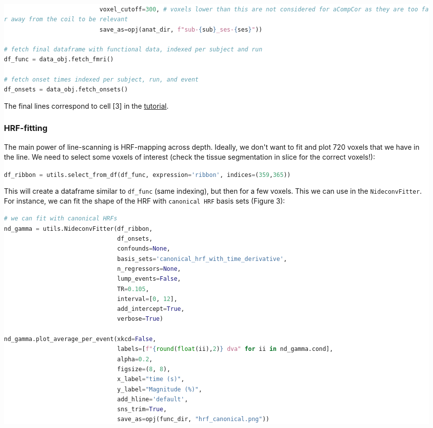 ```python
                           voxel_cutoff=300, # voxels lower than this are not considered for aCompCor as they are too far away from the coil to be relevant
                           save_as=opj(anat_dir, f"sub-{sub}_ses-{ses}"))

# fetch final dataframe with functional data, indexed per subject and run
df_func = data_obj.fetch_fmri()

# fetch onset times indexed per subject, run, and event
df_onsets = data_obj.fetch_onsets()                           
```

The final lines correspond to cell [3] in the [tutorial](https://linescanning.readthedocs.io/en/latest/examples/nideconv.html).

### HRF-fitting

The main power of line-scanning is HRF-mapping across depth. Ideally, we don't want to fit and plot 720 voxels that we have in the line. We need to select some voxels of interest (check the tissue segmentation in slice for the correct voxels!):

```python
df_ribbon = utils.select_from_df(df_func, expression='ribbon', indices=(359,365))
```

This will create a dataframe similar to `df_func` (same indexing), but then for a few voxels. This we can use in the `NideconvFitter`. For instance, we can fit the shape of the HRF with `canonical HRF` basis sets (Figure 3):

```python
# we can fit with canonical HRFs
nd_gamma = utils.NideconvFitter(df_ribbon,
                                df_onsets,
                                confounds=None,
                                basis_sets='canonical_hrf_with_time_derivative',
                                n_regressors=None,
                                lump_events=False,
                                TR=0.105,
                                interval=[0, 12],
                                add_intercept=True,
                                verbose=True)

nd_gamma.plot_average_per_event(xkcd=False,
                                labels=[f"{round(float(ii),2)} dva" for ii in nd_gamma.cond],
                                alpha=0.2,
                                figsize=(8, 8),
                                x_label="time (s)",
                                y_label="Magnitude (%)",
                                add_hline='default',
                                sns_trim=True,
                                save_as=opj(func_dir, "hrf_canonical.png"))
```
